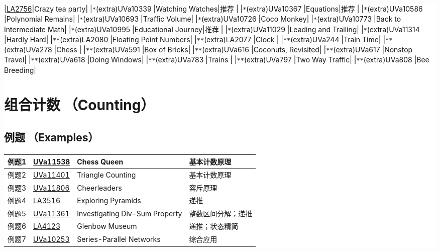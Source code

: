 |[LA2756](http://livearchive.onlinejudge.org/external/27/2756.html)|Crazy tea party|
|`*`(extra)UVa10339                                            |Watching Watches|推荐     |
|`*`(extra)UVa10367                                            |Equations|推荐     |
|`*`(extra)UVa10586                                            |Polynomial Remains|
|`*`(extra)UVa10693                                            |Traffic Volume|
|`*`(extra)UVa10726                                            |Coco Monkey|
|`*`(extra)UVa10773                                            |Back to Intermediate Math|
|`*`(extra)UVa10995                                            |Educational Journey|推荐     |
|`*`(extra)UVa11029                                            |Leading and Trailing|
|`*`(extra)UVa11314                                            |Hardly Hard|
|`**`(extra)LA2080                                             |Floating Point Numbers|
|`**`(extra)LA2077                                             |Clock  |
|`**`(extra)UVa244                                             |Train Time|
|`**`(extra)UVa278                                             |Chess  |
|`**`(extra)UVa591                                             |Box of Bricks|
|`**`(extra)UVa616                                             |Coconuts, Revisited|
|`**`(extra)UVa617                                             |Nonstop Travel|
|`**`(extra)UVa618                                             |Doing Windows|
|`**`(extra)UVa783                                             |Trains |
|`**`(extra)UVa797                                             |Two Way Traffic|
|`**`(extra)UVa808                                             |Bee Breeding|

# 组合计数 （Counting） #

## 例题 （Examples） ##

|例题1|[UVa11538](http://uva.onlinejudge.org/external/115/11538.html)|Chess Queen|基本计数原理|
|:--|:-------------------------------------------------------------|:----------|:-----|
|例题2|[UVa11401](http://uva.onlinejudge.org/external/114/11401.html)|Triangle Counting|基本计数原理|
|例题3|[UVa11806](http://uva.onlinejudge.org/external/118/11806.html)|Cheerleaders|容斥原理  |
|例题4|[LA3516](http://livearchive.onlinejudge.org/external/35/3516.html)|Exploring Pyramids|递推    |
|例题5|[UVa11361](http://uva.onlinejudge.org/external/113/11361.html)|Investigating Div-Sum Property|整数区间分解；递推|
|例题6|[LA4123](http://livearchive.onlinejudge.org/external/41/4123.html)|Glenbow Museum|递推；状态精简|
|例题7|[UVa10253](http://uva.onlinejudge.org/external/102/10253.html)|Series-Parallel Networks|综合应用  |

